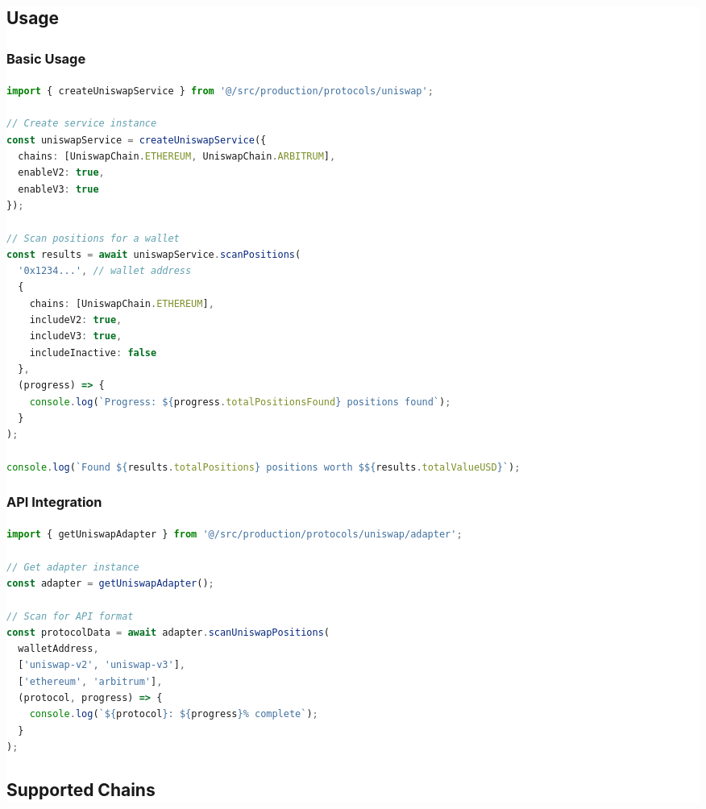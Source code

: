 ## Usage

### Basic Usage

```typescript
import { createUniswapService } from '@/src/production/protocols/uniswap';

// Create service instance
const uniswapService = createUniswapService({
  chains: [UniswapChain.ETHEREUM, UniswapChain.ARBITRUM],
  enableV2: true,
  enableV3: true
});

// Scan positions for a wallet
const results = await uniswapService.scanPositions(
  '0x1234...', // wallet address
  {
    chains: [UniswapChain.ETHEREUM],
    includeV2: true,
    includeV3: true,
    includeInactive: false
  },
  (progress) => {
    console.log(`Progress: ${progress.totalPositionsFound} positions found`);
  }
);

console.log(`Found ${results.totalPositions} positions worth $${results.totalValueUSD}`);
```

### API Integration

```typescript
import { getUniswapAdapter } from '@/src/production/protocols/uniswap/adapter';

// Get adapter instance
const adapter = getUniswapAdapter();

// Scan for API format
const protocolData = await adapter.scanUniswapPositions(
  walletAddress,
  ['uniswap-v2', 'uniswap-v3'],
  ['ethereum', 'arbitrum'],
  (protocol, progress) => {
    console.log(`${protocol}: ${progress}% complete`);
  }
);
```

## Supported Chains
